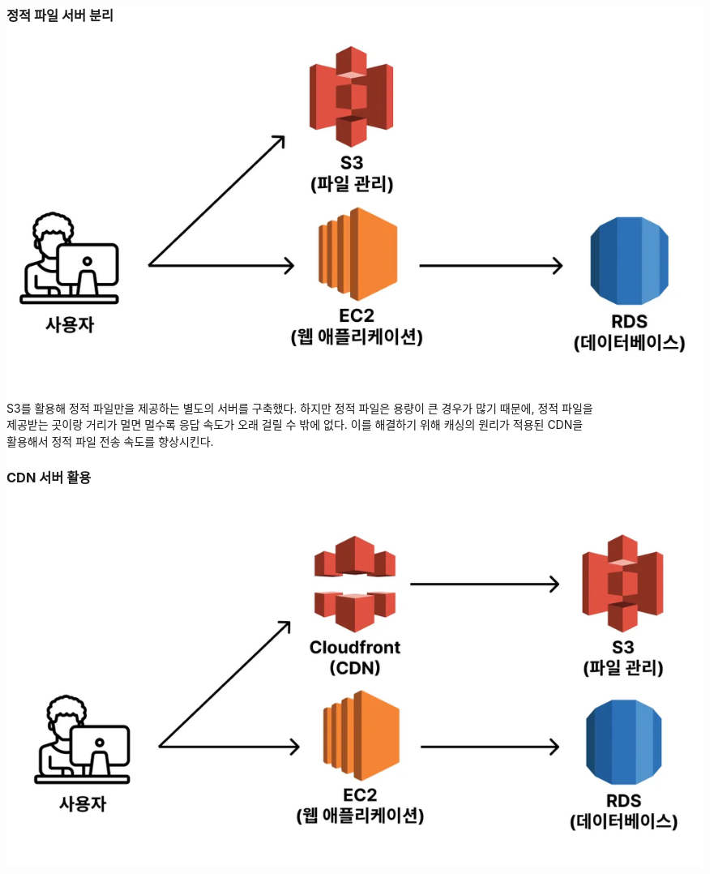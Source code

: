 ### 정적 파일 서버 분리

![s3.png](images/s3.png)

S3를 활용해 정적 파일만을 제공하는 별도의 서버를 구축했다. 하지만 정적 파일은 용량이 큰 경우가 많기 때문에, 정적 파일을  
제공받는 곳이랑 거리가 멀면 멀수록 응답 속도가 오래 걸릴 수 밖에 없다. 이를 해결하기 위해 캐싱의 원리가 적용된 CDN을  
활용해서 정적 파일 전송 속도를 향상시킨다.

### CDN 서버 활용

![cdn.png](images/cdn.png)
